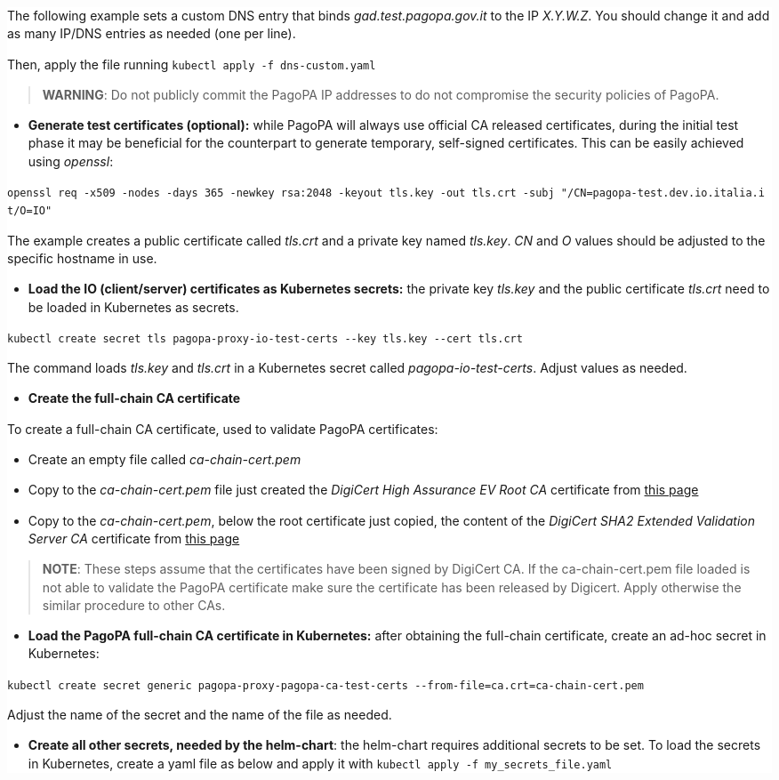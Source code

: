 The following example sets a custom DNS entry that binds *gad.test.pagopa.gov.it* to the IP *X.Y.W.Z*. You should change it and add as many IP/DNS entries as needed (one per line).

Then, apply the file running `kubectl apply -f dns-custom.yaml`

>**WARNING**: Do not publicly commit the PagoPA IP addresses to do not compromise the security policies of PagoPA.

* **Generate test certificates (optional):** while PagoPA will always use official CA released certificates, during the initial test phase it may be beneficial for the counterpart to generate temporary, self-signed certificates. This can be easily achieved using *openssl*:

```shell
openssl req -x509 -nodes -days 365 -newkey rsa:2048 -keyout tls.key -out tls.crt -subj "/CN=pagopa-test.dev.io.italia.it/O=IO"
```

The example creates a public certificate called *tls.crt* and a private key named *tls.key*. *CN* and *O* values should be adjusted to the specific hostname in use.

* **Load the IO (client/server) certificates as Kubernetes secrets:** the private key *tls.key* and the public certificate *tls.crt* need to be loaded in Kubernetes as secrets.

```shell
kubectl create secret tls pagopa-proxy-io-test-certs --key tls.key --cert tls.crt
```

The command loads *tls.key* and *tls.crt* in a Kubernetes secret called *pagopa-io-test-certs*. Adjust values as needed.

* **Create the full-chain CA certificate**

To create a full-chain CA certificate, used to validate PagoPA certificates:

  * Create an empty file called *ca-chain-cert.pem*

  * Copy to the *ca-chain-cert.pem* file just created the *DigiCert High Assurance EV Root CA* certificate from [this page](https://www.sslsupportdesk.com/digicert-root-cas/)

  * Copy to the *ca-chain-cert.pem*, below the root certificate just copied, the content of the *DigiCert SHA2 Extended Validation Server CA* certificate from [this page](https://www.sslsupportdesk.com/digicert-intermediate-cas/)

>**NOTE**: These steps assume that the certificates have been signed by DigiCert CA. If the ca-chain-cert.pem file loaded is not able to validate the PagoPA certificate make sure the certificate has been released by Digicert. Apply otherwise the similar procedure to other CAs.

* **Load the PagoPA full-chain CA certificate in Kubernetes:** after obtaining the full-chain certificate, create an ad-hoc secret in Kubernetes:

```shell
kubectl create secret generic pagopa-proxy-pagopa-ca-test-certs --from-file=ca.crt=ca-chain-cert.pem
```

Adjust the name of the secret and the name of the file as needed.

* **Create all other secrets, needed by the helm-chart**: the helm-chart requires additional secrets to be set. To load the secrets in Kubernetes, create a yaml file as below and apply it with `kubectl apply -f my_secrets_file.yaml`
